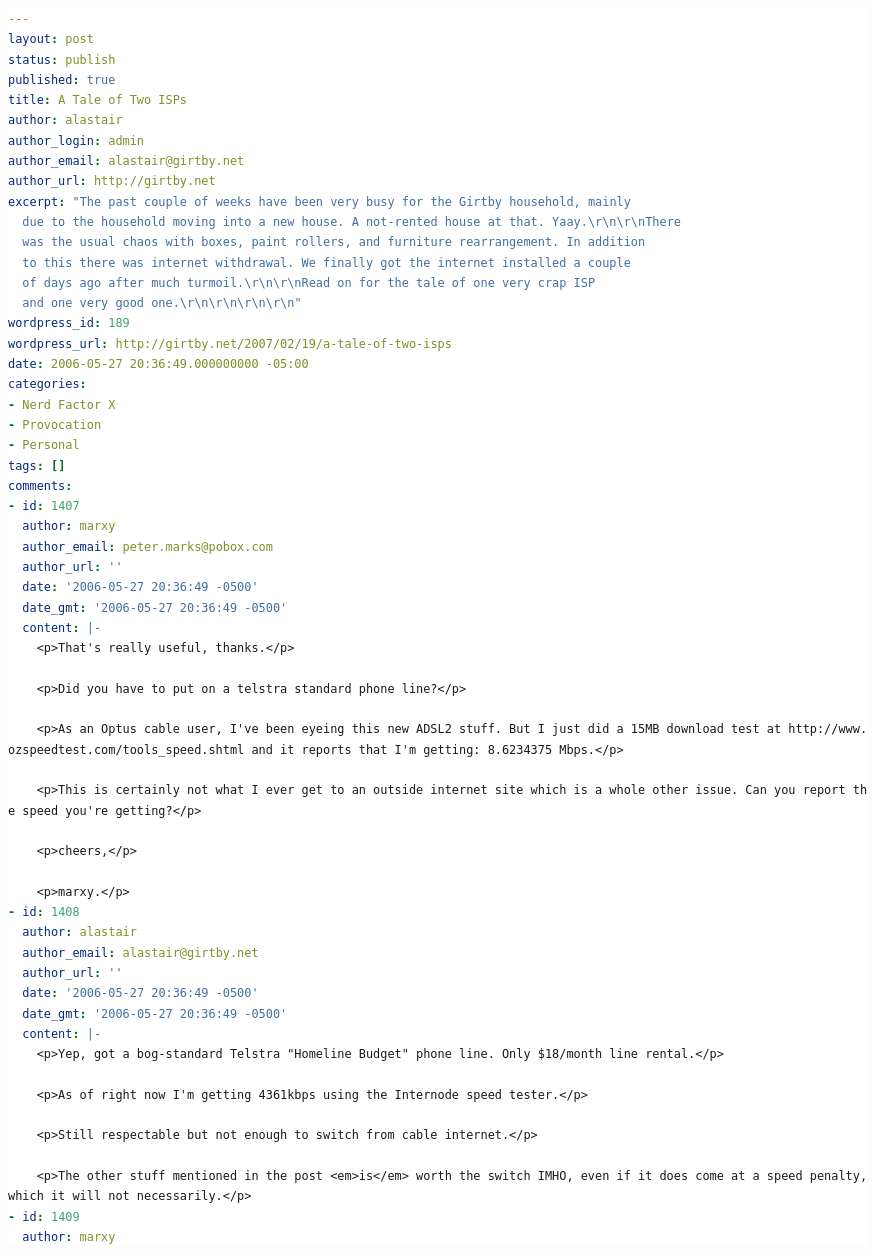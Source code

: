 ```yaml
---
layout: post
status: publish
published: true
title: A Tale of Two ISPs
author: alastair
author_login: admin
author_email: alastair@girtby.net
author_url: http://girtby.net
excerpt: "The past couple of weeks have been very busy for the Girtby household, mainly
  due to the household moving into a new house. A not-rented house at that. Yaay.\r\n\r\nThere
  was the usual chaos with boxes, paint rollers, and furniture rearrangement. In addition
  to this there was internet withdrawal. We finally got the internet installed a couple
  of days ago after much turmoil.\r\n\r\nRead on for the tale of one very crap ISP
  and one very good one.\r\n\r\n\r\n\r\n"
wordpress_id: 189
wordpress_url: http://girtby.net/2007/02/19/a-tale-of-two-isps
date: 2006-05-27 20:36:49.000000000 -05:00
categories:
- Nerd Factor X
- Provocation
- Personal
tags: []
comments:
- id: 1407
  author: marxy
  author_email: peter.marks@pobox.com
  author_url: ''
  date: '2006-05-27 20:36:49 -0500'
  date_gmt: '2006-05-27 20:36:49 -0500'
  content: |-
    <p>That's really useful, thanks.</p>

    <p>Did you have to put on a telstra standard phone line?</p>

    <p>As an Optus cable user, I've been eyeing this new ADSL2 stuff. But I just did a 15MB download test at http://www.ozspeedtest.com/tools_speed.shtml and it reports that I'm getting: 8.6234375 Mbps.</p>

    <p>This is certainly not what I ever get to an outside internet site which is a whole other issue. Can you report the speed you're getting?</p>

    <p>cheers,</p>

    <p>marxy.</p>
- id: 1408
  author: alastair
  author_email: alastair@girtby.net
  author_url: ''
  date: '2006-05-27 20:36:49 -0500'
  date_gmt: '2006-05-27 20:36:49 -0500'
  content: |-
    <p>Yep, got a bog-standard Telstra "Homeline Budget" phone line. Only $18/month line rental.</p>

    <p>As of right now I'm getting 4361kbps using the Internode speed tester.</p>

    <p>Still respectable but not enough to switch from cable internet.</p>

    <p>The other stuff mentioned in the post <em>is</em> worth the switch IMHO, even if it does come at a speed penalty, which it will not necessarily.</p>
- id: 1409
  author: marxy
```